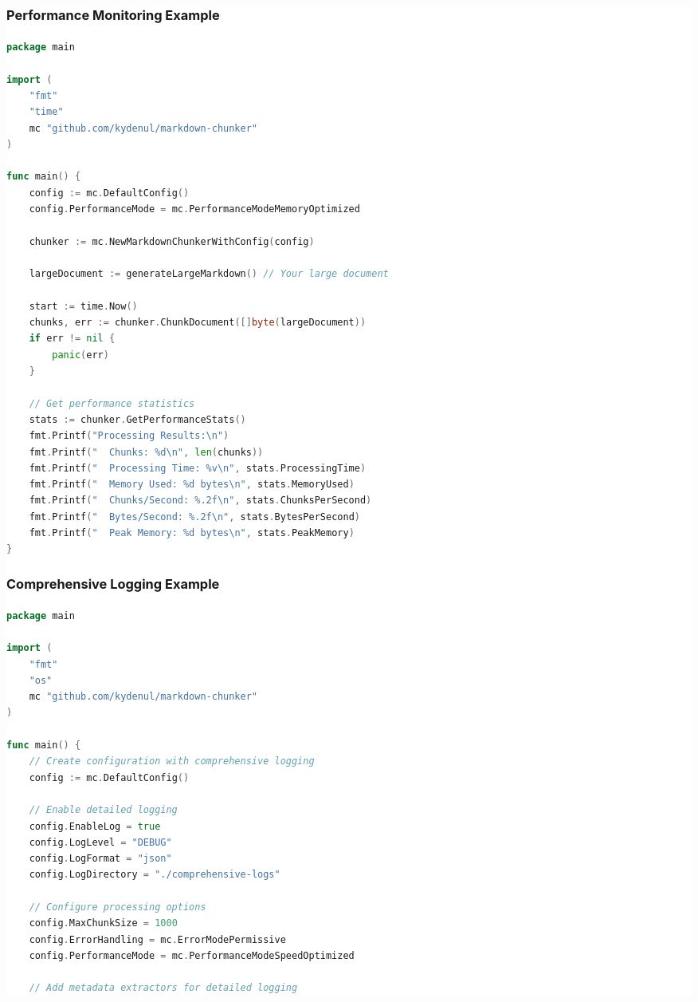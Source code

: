 ### Performance Monitoring Example

```go
package main

import (
    "fmt"
    "time"
    mc "github.com/kydenul/markdown-chunker"
)

func main() {
    config := mc.DefaultConfig()
    config.PerformanceMode = mc.PerformanceModeMemoryOptimized
    
    chunker := mc.NewMarkdownChunkerWithConfig(config)
    
    largeDocument := generateLargeMarkdown() // Your large document
    
    start := time.Now()
    chunks, err := chunker.ChunkDocument([]byte(largeDocument))
    if err != nil {
        panic(err)
    }
    
    // Get performance statistics
    stats := chunker.GetPerformanceStats()
    fmt.Printf("Processing Results:\n")
    fmt.Printf("  Chunks: %d\n", len(chunks))
    fmt.Printf("  Processing Time: %v\n", stats.ProcessingTime)
    fmt.Printf("  Memory Used: %d bytes\n", stats.MemoryUsed)
    fmt.Printf("  Chunks/Second: %.2f\n", stats.ChunksPerSecond)
    fmt.Printf("  Bytes/Second: %.2f\n", stats.BytesPerSecond)
    fmt.Printf("  Peak Memory: %d bytes\n", stats.PeakMemory)
}
```

### Comprehensive Logging Example

```go
package main

import (
    "fmt"
    "os"
    mc "github.com/kydenul/markdown-chunker"
)

func main() {
    // Create configuration with comprehensive logging
    config := mc.DefaultConfig()
    
    // Enable detailed logging
    config.EnableLog = true
    config.LogLevel = "DEBUG"
    config.LogFormat = "json"
    config.LogDirectory = "./comprehensive-logs"
    
    // Configure processing options
    config.MaxChunkSize = 1000
    config.ErrorHandling = mc.ErrorModePermissive
    config.PerformanceMode = mc.PerformanceModeSpeedOptimized
    
    // Add metadata extractors for detailed logging
```